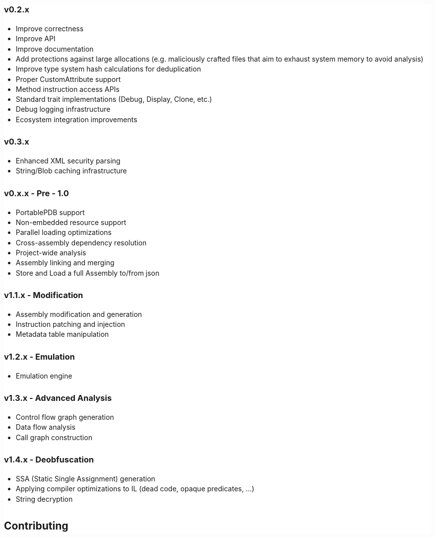 ### v0.2.x

- Improve correctness
- Improve API
- Improve documentation
- Add protections against large allocations (e.g. maliciously crafted files that aim to exhaust system memory to avoid analysis)
- Improve type system hash calculations for deduplication
- Proper CustomAttribute support
- Method instruction access APIs
- Standard trait implementations (Debug, Display, Clone, etc.)
- Debug logging infrastructure
- Ecosystem integration improvements

### v0.3.x

- Enhanced XML security parsing
- String/Blob caching infrastructure

### v0.x.x - Pre - 1.0

- PortablePDB support
- Non-embedded resource support
- Parallel loading optimizations
- Cross-assembly dependency resolution
- Project-wide analysis
- Assembly linking and merging
- Store and Load a full Assembly to/from json

### v1.1.x - Modification

- Assembly modification and generation
- Instruction patching and injection
- Metadata table manipulation

### v1.2.x - Emulation

- Emulation engine

### v1.3.x - Advanced Analysis

- Control flow graph generation
- Data flow analysis
- Call graph construction

### v1.4.x - Deobfuscation

- SSA (Static Single Assignment) generation
- Applying compiler optimizations to IL (dead code, opaque predicates, ...)
- String decryption

## Contributing
